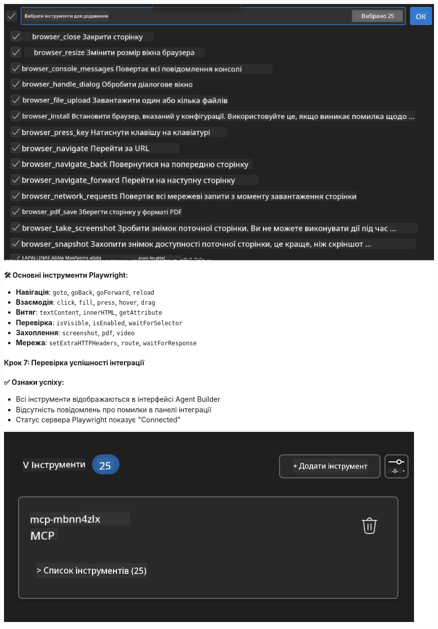 ![Tools](../../../../translated_images/Tools.3ea23c447b4d9feccbd7101e6dcf9e27cb0e5273f351995fde62c5abf9a78b4c.uk.png)

**🛠️ Основні інструменти Playwright:**
- **Навігація**: `goto`, `goBack`, `goForward`, `reload`
- **Взаємодія**: `click`, `fill`, `press`, `hover`, `drag`
- **Витяг**: `textContent`, `innerHTML`, `getAttribute`
- **Перевірка**: `isVisible`, `isEnabled`, `waitForSelector`
- **Захоплення**: `screenshot`, `pdf`, `video`
- **Мережа**: `setExtraHTTPHeaders`, `route`, `waitForResponse`

#### Крок 7: Перевірка успішності інтеграції
**✅ Ознаки успіху:**
- Всі інструменти відображаються в інтерфейсі Agent Builder
- Відсутність повідомлень про помилки в панелі інтеграції
- Статус сервера Playwright показує "Connected"

![AgentTools](../../../../translated_images/AgentTools.053cfb96a17e02199dcc6563010d2b324d4fc3ebdd24889657a6950647a52f63.uk.png)
